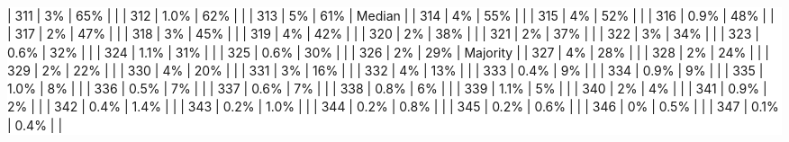 | 311 | 3% | 65% |  |
| 312 | 1.0% | 62% |  |
| 313 | 5% | 61% | Median |
| 314 | 4% | 55% |  |
| 315 | 4% | 52% |  |
| 316 | 0.9% | 48% |  |
| 317 | 2% | 47% |  |
| 318 | 3% | 45% |  |
| 319 | 4% | 42% |  |
| 320 | 2% | 38% |  |
| 321 | 2% | 37% |  |
| 322 | 3% | 34% |  |
| 323 | 0.6% | 32% |  |
| 324 | 1.1% | 31% |  |
| 325 | 0.6% | 30% |  |
| 326 | 2% | 29% | Majority |
| 327 | 4% | 28% |  |
| 328 | 2% | 24% |  |
| 329 | 2% | 22% |  |
| 330 | 4% | 20% |  |
| 331 | 3% | 16% |  |
| 332 | 4% | 13% |  |
| 333 | 0.4% | 9% |  |
| 334 | 0.9% | 9% |  |
| 335 | 1.0% | 8% |  |
| 336 | 0.5% | 7% |  |
| 337 | 0.6% | 7% |  |
| 338 | 0.8% | 6% |  |
| 339 | 1.1% | 5% |  |
| 340 | 2% | 4% |  |
| 341 | 0.9% | 2% |  |
| 342 | 0.4% | 1.4% |  |
| 343 | 0.2% | 1.0% |  |
| 344 | 0.2% | 0.8% |  |
| 345 | 0.2% | 0.6% |  |
| 346 | 0% | 0.5% |  |
| 347 | 0.1% | 0.4% |  |